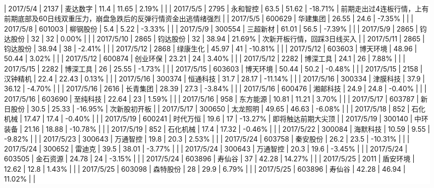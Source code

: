 | 2017/5/4   | 2137   | 麦达数字 | 11.4   | 11.65  | 2.19%   |                                                              |
| 2017/5/5   | 2795   | 永和智控 | 63.5   | 51.62  | -18.71% | 前期走出过4连板行情，上有前期底部及60日线双重压力，崩盘急跌后的反弹行情资金出逃情绪强烈 |
| 2017/5/5   | 600629 | 华建集团 | 26.55  | 24.6   | -7.35%  |                                                              |
| 2017/5/8   | 601003 | 柳钢股份 | 5.4    | 5.22   | -3.33%  |                                                              |
| 2017/5/9   | 300554 | 三超新材 | 61.01  | 56.5   | -7.39%  |                                                              |
| 2017/5/9   | 2865   | 钧达股份 | 32     | 32     | 0.00%   |                                                              |
| 2017/5/10  | 2865   | 钧达股份 | 32     | 38.94  | 21.69%  | 次新开板行情，回踩3日线买入                                  |
| 2017/5/11  | 2865   | 钧达股份 | 38.94  | 38     | -2.41%  |                                                              |
| 2017/5/12  | 2868   | 绿康生化 | 45.97  | 41     | -10.81% |                                                              |
| 2017/5/12  | 603603 | 博天环境 | 48.96  | 50.44  | 3.02%   |                                                              |
| 2017/5/12  | 600874 | 创业环保 | 23.21  | 24     | 3.40%   |                                                              |
| 2017/5/12  | 2282   | 博深工具 | 24.1   | 26     | 7.88%   |                                                              |
| 2017/5/15  | 2282   | 博深工具 | 26     | 25.55  | -1.73%  |                                                              |
| 2017/5/15  | 603603 | 博天环境 | 50.44  | 50.2   | -0.48%  |                                                              |
| 2017/5/15  | 2158   | 汉钟精机 | 22.4   | 22.43  | 0.13%   |                                                              |
| 2017/5/16  | 300374 | 恒通科技 | 31.7   | 28.17  | -11.14% |                                                              |
| 2017/5/16  | 300334 | 津膜科技 | 37.9   | 36.12  | -4.70%  |                                                              |
| 2017/5/16  | 2616   | 长青集团 | 28.39  | 27.3   | -3.84%  |                                                              |
| 2017/5/16  | 600476 | 湘邮科技 | 24.9   | 24.8   | -0.40%  |                                                              |
| 2017/5/16  | 603690 | 至纯科技 | 22.64  | 23     | 1.59%   |                                                              |
| 2017/5/16  | 958    | 东方能源 | 10.81  | 11.21  | 3.70%   |                                                              |
| 2017/5/17  | 603787 | 新日股份 | 30.5   | 25.33  | -16.95% | 次新股初开板                                                 |
| 2017/5/17  | 300650 | 太龙照明 | 49.65  | 46.63  | -6.08%  |                                                              |
| 2017/5/18  | 852    | 石化机械 | 17.47  | 17.4   | -0.40%  |                                                              |
| 2017/5/19  | 600241 | 时代万恒 | 19.6   | 17     | -13.27% | 即将触达前期大尖顶                                           |
| 2017/5/19  | 300140 | 中环装备 | 21.16  | 18.88  | -10.78% |                                                              |
| 2017/5/19  | 852    | 石化机械 | 17.4   | 17.32  | -0.46%  |                                                              |
| 2017/5/22  | 300084 | 海默科技 | 10.59  | 9.55   | -9.82%  |                                                              |
| 2017/5/23  | 300643 | 万通智控 | 19.8   | 20.3   | 2.53%   |                                                              |
| 2017/5/24  | 603758 | 秦安股份 | 26.2   | 23.5   | -10.31% |                                                              |
| 2017/5/24  | 300652 | 雷迪克   | 39.5   | 38.01  | -3.77%  |                                                              |
| 2017/5/24  | 300643 | 万通智控 | 20.3   | 19.6   | -3.45%  |                                                              |
| 2017/5/24  | 603505 | 金石资源 | 24.78  | 24     | -3.15%  |                                                              |
| 2017/5/24  | 603896 | 寿仙谷   | 37     | 42.28  | 14.27%  |                                                              |
| 2017/5/25  | 2011   | 盾安环境 | 12.62  | 12.8   | 1.43%   |                                                              |
| 2017/5/25  | 603098 | 森特股份 | 28     | 29.9   | 6.79%   |                                                              |
| 2017/5/25  | 603896 | 寿仙谷   | 42.28  | 46.94  | 11.02%  |                                                              |